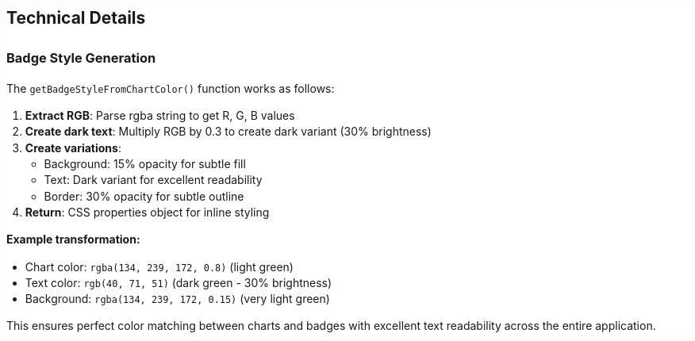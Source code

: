 ## Technical Details

### Badge Style Generation

The `getBadgeStyleFromChartColor()` function works as follows:

1. **Extract RGB**: Parse rgba string to get R, G, B values
2. **Create dark text**: Multiply RGB by 0.3 to create dark variant (30% brightness)
3. **Create variations**:
   - Background: 15% opacity for subtle fill
   - Text: Dark variant for excellent readability
   - Border: 30% opacity for subtle outline
4. **Return**: CSS properties object for inline styling

**Example transformation:**
- Chart color: `rgba(134, 239, 172, 0.8)` (light green)
- Text color: `rgb(40, 71, 51)` (dark green - 30% brightness)
- Background: `rgba(134, 239, 172, 0.15)` (very light green)

This ensures perfect color matching between charts and badges with excellent text readability across the entire application.
